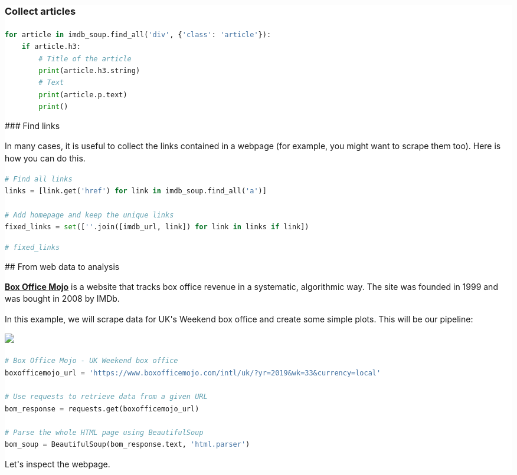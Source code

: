 ### Collect articles


```python id="Pk3S_wvy7dNi"
for article in imdb_soup.find_all('div', {'class': 'article'}):
    if article.h3:
        # Title of the article
        print(article.h3.string)
        # Text
        print(article.p.text)
        print()
```


### Find links

In many cases, it is useful to collect the links contained in a webpage (for example, you might want to scrape them too). Here is how you can do this.


```python id="wrqT_0tL7dNp"
# Find all links
links = [link.get('href') for link in imdb_soup.find_all('a')]

# Add homepage and keep the unique links
fixed_links = set([''.join([imdb_url, link]) for link in links if link])
```

```python id="HBMvNqG77dNs"
# fixed_links
```


## From web data to analysis

**[Box Office Mojo](https://www.boxofficemojo.com/)** is a website that tracks box office revenue in a systematic, algorithmic way. The site was founded in 1999 and was bought in 2008 by IMDb.  

In this example, we will scrape data for UK's Weekend box office and create some simple plots. This will be our pipeline:

<img src='https://github.com/nestauk/im-tutorials/blob/3-ysi-tutorial/figures/Web-Scraping/boxofficemojo-pipeline.png?raw=1' width='1024'>


```python id="SBDQe-1I7dNx"
# Box Office Mojo - UK Weekend box office
boxofficemojo_url = 'https://www.boxofficemojo.com/intl/uk/?yr=2019&wk=33&currency=local'

# Use requests to retrieve data from a given URL
bom_response = requests.get(boxofficemojo_url)

# Parse the whole HTML page using BeautifulSoup
bom_soup = BeautifulSoup(bom_response.text, 'html.parser')
```


Let's inspect the webpage. 
